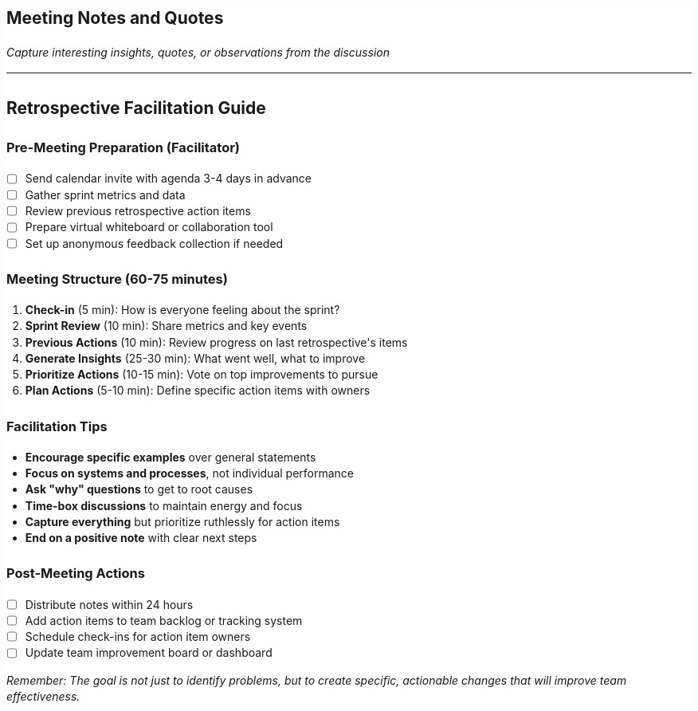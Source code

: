 ## Meeting Notes and Quotes
*Capture interesting insights, quotes, or observations from the discussion*

---

## Retrospective Facilitation Guide

### Pre-Meeting Preparation (Facilitator)
- [ ] Send calendar invite with agenda 3-4 days in advance
- [ ] Gather sprint metrics and data
- [ ] Review previous retrospective action items
- [ ] Prepare virtual whiteboard or collaboration tool
- [ ] Set up anonymous feedback collection if needed

### Meeting Structure (60-75 minutes)
1. **Check-in** (5 min): How is everyone feeling about the sprint?
2. **Sprint Review** (10 min): Share metrics and key events
3. **Previous Actions** (10 min): Review progress on last retrospective's items
4. **Generate Insights** (25-30 min): What went well, what to improve
5. **Prioritize Actions** (10-15 min): Vote on top improvements to pursue
6. **Plan Actions** (5-10 min): Define specific action items with owners

### Facilitation Tips
- **Encourage specific examples** over general statements
- **Focus on systems and processes**, not individual performance
- **Ask "why" questions** to get to root causes
- **Time-box discussions** to maintain energy and focus
- **Capture everything** but prioritize ruthlessly for action items
- **End on a positive note** with clear next steps

### Post-Meeting Actions
- [ ] Distribute notes within 24 hours
- [ ] Add action items to team backlog or tracking system
- [ ] Schedule check-ins for action item owners
- [ ] Update team improvement board or dashboard

*Remember: The goal is not just to identify problems, but to create specific, actionable changes that will improve team effectiveness.*